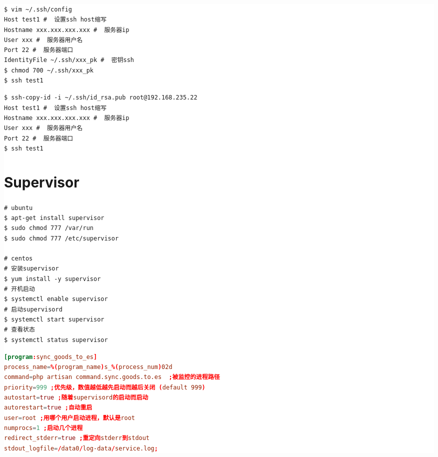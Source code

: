 ```shell
$ vim ~/.ssh/config
Host test1 #  设置ssh host缩写
Hostname xxx.xxx.xxx.xxx #  服务器ip
User xxx #  服务器用户名
Port 22 #  服务器端口
IdentityFile ~/.ssh/xxx_pk #  密钥ssh
$ chmod 700 ~/.ssh/xxx_pk
$ ssh test1
```

```shell
$ ssh-copy-id -i ~/.ssh/id_rsa.pub root@192.168.235.22
Host test1 #  设置ssh host缩写
Hostname xxx.xxx.xxx.xxx #  服务器ip
User xxx #  服务器用户名
Port 22 #  服务器端口
$ ssh test1
```



# Supervisor

```shell
# ubuntu
$ apt-get install supervisor
$ sudo chmod 777 /var/run
$ sudo chmod 777 /etc/supervisor

# centos
# 安装supervisor
$ yum install -y supervisor
# 开机启动
$ systemctl enable supervisor
# 启动supervisord
$ systemctl start supervisor
# 查看状态
$ systemctl status supervisor
```

```conf
[program:sync_goods_to_es]
process_name=%(program_name)s_%(process_num)02d
command=php artisan command.sync.goods.to.es  ;被监控的进程路径
priority=999 ;优先级，数值越低越先启动而越后关闭 (default 999)
autostart=true ;随着supervisord的启动而启动
autorestart=true ;自动重启
user=root ;用哪个用户启动进程，默认是root
numprocs=1 ;启动几个进程
redirect_stderr=true ;重定向stderr到stdout
stdout_logfile=/data0/log-data/service.log;
```
